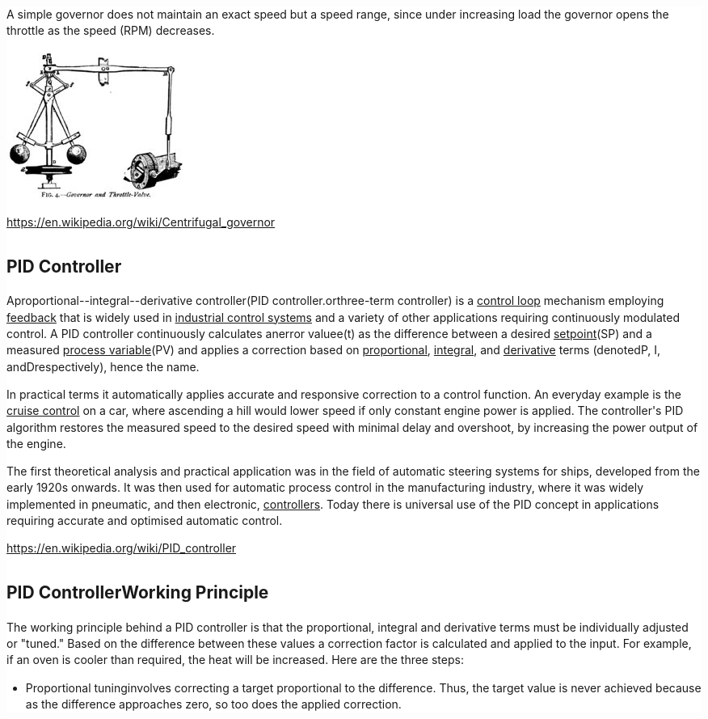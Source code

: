 A simple governor does not maintain an exact speed but a speed range, since under increasing load the governor opens the throttle as the speed (RPM) decreases.

![image](../../media/Control-Engineering-image1.jpg)

<https://en.wikipedia.org/wiki/Centrifugal_governor>

## PID Controller

Aproportional--integral--derivative controller(PID controller.orthree-term controller) is a [control loop](https://en.wikipedia.org/wiki/Control_loop) mechanism employing [feedback](https://en.wikipedia.org/wiki/Feedback) that is widely used in [industrial control systems](https://en.wikipedia.org/wiki/Industrial_control_system) and a variety of other applications requiring continuously modulated control. A PID controller continuously calculates anerror valuee(t) as the difference between a desired [setpoint](https://en.wikipedia.org/wiki/Setpoint_(control_system))(SP) and a measured [process variable](https://en.wikipedia.org/wiki/Process_variable)(PV) and applies a correction based on [proportional](https://en.wikipedia.org/wiki/Proportional_control), [integral](https://en.wikipedia.org/wiki/Integral), and [derivative](https://en.wikipedia.org/wiki/Derivative) terms (denotedP, I, andDrespectively), hence the name.

In practical terms it automatically applies accurate and responsive correction to a control function. An everyday example is the [cruise control](https://en.wikipedia.org/wiki/Cruise_control) on a car, where ascending a hill would lower speed if only constant engine power is applied. The controller's PID algorithm restores the measured speed to the desired speed with minimal delay and overshoot, by increasing the power output of the engine.

The first theoretical analysis and practical application was in the field of automatic steering systems for ships, developed from the early 1920s onwards. It was then used for automatic process control in the manufacturing industry, where it was widely implemented in pneumatic, and then electronic, [controllers](https://en.wikipedia.org/wiki/Controller_(control_theory)). Today there is universal use of the PID concept in applications requiring accurate and optimised automatic control.

<https://en.wikipedia.org/wiki/PID_controller>

## PID ControllerWorking Principle

The working principle behind a PID controller is that the proportional, integral and derivative terms must be individually adjusted or "tuned." Based on the difference between these values a correction factor is calculated and applied to the input. For example, if an oven is cooler than required, the heat will be increased. Here are the three steps:

- Proportional tuninginvolves correcting a target proportional to the difference. Thus, the target value is never achieved because as the difference approaches zero, so too does the applied correction.

